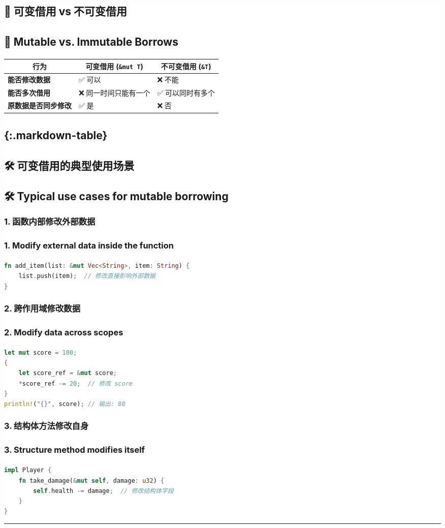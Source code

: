 
## 🔄 可变借用 vs 不可变借用
## 🔄 Mutable vs. Immutable Borrows

| 行为                | 可变借用 (`&mut T`)       | 不可变借用 (`&T`)         |
|---------------------|--------------------------|--------------------------|
| **能否修改数据**     | ✅ 可以                  | ❌ 不能                  |
| **能否多次借用**     | ❌ 同一时间只能有一个     | ✅ 可以同时有多个        |
| **原数据是否同步修改** | ✅ 是                   | ❌ 否                    |
{:.markdown-table}
---

## 🛠 可变借用的典型使用场景
## 🛠 Typical use cases for mutable borrowing
### 1. **函数内部修改外部数据**
### 1. **Modify external data inside the function**
```rust
fn add_item(list: &mut Vec<String>, item: String) {
    list.push(item);  // 修改直接影响外部数据
}
```

### 2. **跨作用域修改数据**
### 2. **Modify data across scopes**
```rust
let mut score = 100;
{
    let score_ref = &mut score;
    *score_ref -= 20;  // 修改 score
}
println!("{}", score); // 输出: 80
```

### 3. **结构体方法修改自身**
### 3. **Structure method modifies itself**
```rust
impl Player {
    fn take_damage(&mut self, damage: u32) {
        self.health -= damage;  // 修改结构体字段
    }
}
```

---
